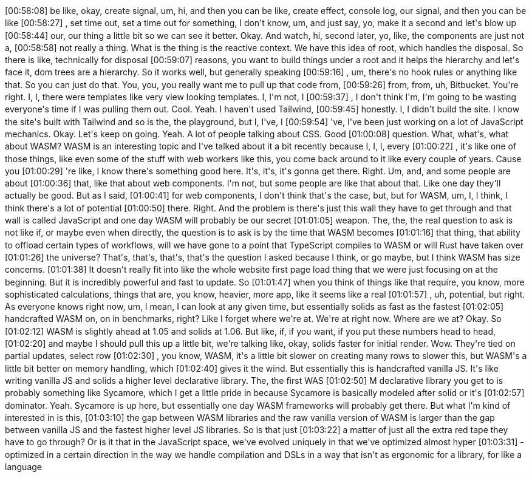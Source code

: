 [00:58:08]  be like, okay, create signal, um, hi, and then you can be like, create effect, console log, our signal, and then you can be like
[00:58:27] , set time out, set a time out for something, I don't know, um, and just say, yo, make it a second and let's blow up
[00:58:44]  our, our thing a little bit so we can see it better. Okay. And watch, hi, second later, yo, like, the components are just not a,
[00:58:58]  not really a thing. What is the thing is the reactive context. We have this idea of root, which handles the disposal. So there is like, technically for disposal
[00:59:07]  reasons, you want to build things under a root and it helps the hierarchy and let's face it, dom trees are a hierarchy. So it works well, but generally speaking
[00:59:16] , um, there's no hook rules or anything like that. So you can just do that. You, you, you really want me to pull up that code from,
[00:59:26]  from, from, uh, Bitbucket. You're right. I, I, there were templates like very view looking templates. I, I'm not, I
[00:59:37] , I don't think I'm, I'm going to be wasting everyone's time if I was pulling them out. Cool. Yeah. I haven't used Tailwind,
[00:59:45]  honestly. I, I didn't build the site. I know the site's built with Tailwind and so is the, the playground, but I, I've, I
[00:59:54] 've, I've been just working on a lot of JavaScript mechanics. Okay. Let's keep on going. Yeah. A lot of people talking about CSS. Good
[01:00:08]  question. What, what's, what about WASM? WASM is an interesting topic and I've talked about it a bit recently because I, I, I, every
[01:00:22] , it's like one of those things, like even some of the stuff with web workers like this, you come back around to it like every couple of years. Cause you
[01:00:29] 're like, I know there's something good here. It's, it's, it's gonna get there. Right. Um, and, and some people are about
[01:00:36]  that, like that about web components. I'm not, but some people are like that about that. Like one day they'll actually be good. But as I said,
[01:00:41]  for web components, I don't think that's the case, but, but for WASM, um, I, I think, I think there's a lot of potential
[01:00:50]  there. Right. And the problem is there's just this wall they have to get through and that wall is called JavaScript and one day WASM will probably be our secret
[01:01:05]  weapon. The, the, the real question to ask is not like if, or maybe even when directly, the question is to ask is by the time that WASM becomes
[01:01:16]  that thing, that ability to offload certain types of workflows, will we have gone to a point that TypeScript compiles to WASM or will Rust have taken over
[01:01:26]  the universe? That's, that's, that's, that's the question I asked because I think, or go maybe, but I think WASM has size concerns.
[01:01:38]  It doesn't really fit into like the whole website first page load thing that we were just focusing on at the beginning. But it is incredibly powerful and fast to update. So
[01:01:47]  when you think of things like that require, you know, more sophisticated calculations, things that are, you know, heavier, more app, like it seems like a real
[01:01:57] , uh, potential, but right. As everyone knows right now, um, I mean, I can look at any given time, but essentially solids as fast as the fastest
[01:02:05]  handcrafted WASM on, on in benchmarks, right? Like I forget where we're at. We're at right now. Where are we at? Okay. So
[01:02:12]  WASM is slightly ahead at 1.05 and solids at 1.06. But like, if, if you want, if you put these numbers head to head,
[01:02:20]  and maybe I should pull this up a little bit, we're talking like, okay, solids faster for initial render. Wow. They're tied on partial updates, select row
[01:02:30] , you know, WASM, it's a little bit slower on creating many rows to slower this, but WASM's a little bit better on memory handling, which
[01:02:40]  gives it the wind. But essentially this is handcrafted vanilla JS. It's like writing vanilla JS and solids a higher level declarative library. The, the first WAS
[01:02:50] M declarative library you get to is probably something like Sycamore, which I get a little pride in because Sycamore is basically modeled after solid or it's
[01:02:57]  dominator. Yeah. Sycamore is up here, but essentially one day WASM frameworks will probably get there. But what I'm kind of interested in is this,
[01:03:10]  the gap between WASM libraries and the raw vanilla version of WASM is larger than the gap between vanilla JS and the fastest higher level JS libraries. So is that just
[01:03:22]  a matter of just all the extra red tape they have to go through? Or is it that in the JavaScript space, we've evolved uniquely in that we've optimized almost hyper
[01:03:31] -optimized in a certain direction in the way we handle compilation and DSLs in a way that isn't as ergonomic for a library, for like a language